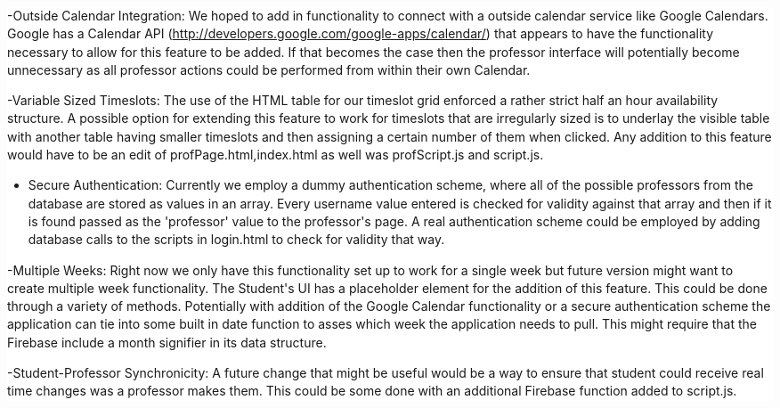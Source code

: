 -Outside Calendar Integration: We hoped to add in functionality to connect with a outside calendar service like Google Calendars. Google has a Calendar API (http://developers.google.com/google-apps/calendar/) that appears to have the functionality necessary to allow for this feature to be added. If that becomes the case then the professor interface will potentially become unnecessary as all professor actions could be performed from within their own Calendar. 

-Variable Sized Timeslots: The use of the HTML table for our timeslot grid enforced a rather strict half an hour availability structure. A possible option for extending this feature to work for timeslots that are irregularly sized is to underlay the visible table with another table having smaller timeslots and then assigning a certain number of them when clicked. Any addition to this feature would have to be an edit of profPage.html,index.html as well was profScript.js and script.js.

- Secure Authentication: Currently we employ a dummy authentication scheme, where all of the possible professors from the database are stored as values in an array. Every username value entered is checked for validity against that array and then if it is found passed as the 'professor' value to the professor's page. A real authentication scheme could be employed by adding database calls to the scripts in login.html to check for validity that way. 

-Multiple Weeks: Right now we only have this functionality set up to work for a single week but  future version might want to create multiple week functionality. The Student's UI has a placeholder element for the addition of this feature. This could be done through a variety of methods. Potentially with addition of the Google Calendar functionality or a secure authentication scheme the application can tie into some built in date function to asses which week the application needs to pull. This might require that the Firebase include a month signifier in its data structure.

-Student-Professor Synchronicity: A future change that might be useful would be a way to ensure that student could receive real time changes was a professor makes them. This could be some done with an additional Firebase function added to script.js.
